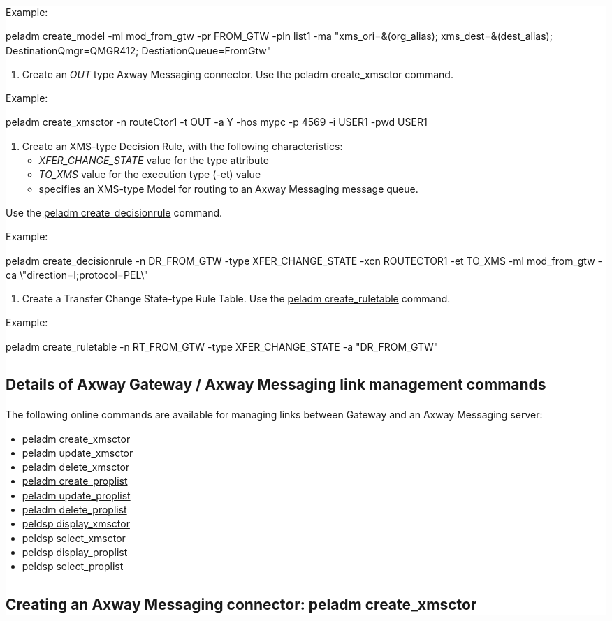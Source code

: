 Example:

peladm create\_model -ml mod\_from\_gtw -pr FROM\_GTW -pln list1 -ma "xms\_ori=&(org\_alias); xms\_dest=&(dest\_alias); DestinationQmgr=QMGR412; DestiationQueue=FromGtw"

1.  Create an <span style="font-style: italic;">OUT</span> type Axway Messaging connector. Use the <span class="code">peladm create\_xmsctor</span> command.

Example:

peladm create\_xmsctor -n routeCtor1 -t OUT -a Y -hos mypc -p 4569 -i USER1 -pwd USER1

1.  Create an XMS-type Decision Rule, with the following characteristics:
    -   <span style="font-style: italic;">XFER\_CHANGE\_STATE</span> value for the type attribute
    -   <span style="font-style: italic;">TO\_XMS</span> value for the execution type (-et) value
    -   specifies an XMS-type Model for routing to an Axway Messaging message queue.

Use the [peladm create\_decisionrule](../../../managing_events_start_here/working_with_decision_rules_cli#peladm_create_decisionrule) command.

Example:

peladm create\_decisionrule -n DR\_FROM\_GTW -type XFER\_CHANGE\_STATE -xcn ROUTECTOR1 -et TO\_XMS -ml mod\_from\_gtw -ca \\"direction=I;protocol=PEL\\"

1.  Create a Transfer Change State-type Rule Table. Use the <span class="code">[peladm create\_ruletable](../../../managing_events_start_here/working_with_decision_rules_cli/working_with_rule_tables_cli#peladm_create_ruletable)</span> command.

Example:

peladm create\_ruletable -n RT\_FROM\_GTW -type XFER\_CHANGE\_STATE -a "DR\_FROM\_GTW"

<span id="Connector_managment_details"></span>

## Details of <span class="mc-variable axway_variables.Component_Long_Name variable">Axway Gateway</span> / Axway Messaging link management commands

The following online commands are available for managing links between Gateway and an Axway Messaging server:

-   [<span class="code">peladm create\_xmsctor</span>](#Create_Messaging_connector)
-   [<span class="code">peladm update\_xmsctor</span>](#Update_Messaging_connector)
-   [<span class="code">peladm delete\_xmsctor</span>](#Delete_Messaging_connector)
-   [<span class="code">peladm create\_proplist</span>](#Create_proplist)
-   [<span class="code">peladm update\_proplist</span>](#Update_proplist)
-   [<span class="code">peladm delete\_proplist</span>](#Delete_proplist)
-   [<span class="code">peldsp display\_xmsctor</span>](#Display_connector)
-   [<span class="code">peldsp select\_xmsctor</span>](#Select_Messaging_connector)
-   [<span class="code">peldsp display\_proplist</span>](#Display_properties_list)
-   [<span class="code">peldsp select\_proplist</span>](#Select_properties_list)

<span id="Create_Messaging_connector"></span>

## Creating an Axway Messaging connector: peladm create\_xmsctor
